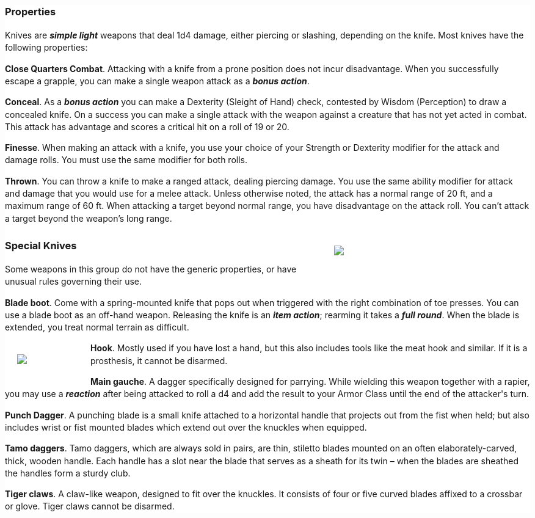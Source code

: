 ### Properties
Knives are ***simple light*** weapons that deal 1d4 damage, either piercing or slashing, depending on the knife. Most knives have the following properties:

 **Close Quarters Combat**. Attacking with a knife from a prone position does not incur disadvantage. When you successfully escape a grapple, you can make a single weapon attack as a ***bonus action***.

 **Conceal**. As a ***bonus action*** you can make a Dexterity (Sleight of Hand) check, contested by Wisdom (Perception) to draw a concealed knife. On a success you can make a single attack with the weapon against a creature that has not yet acted in combat. This attack has advantage and scores a critical hit on a roll of 19 or 20.

 **Finesse**. When making an attack with a knife, you use your choice of your Strength or Dexterity modifier for the attack and damage rolls. You must use the same modifier for both rolls.

 **Thrown**. You can throw a knife to make a ranged attack, dealing piercing damage. You use the same ability modifier for attack and damage that you would use for a melee attack. Unless otherwise noted, the attack has a normal range of 20 ft, and a maximum range of 60 ft. When attacking a target beyond normal range, you have disadvantage on the attack roll. You can’t attack a target beyond the weapon’s long range.

<img src='https://68.media.tumblr.com/2ffe3488eecd9608f71e31c1e85bf574/tumblr_n1jg06oK371tu8a0wo1_400.png' style='float:right;width:35%;padding:20px' />

### Special Knives
Some weapons in this group do not have the generic properties, or have unusual rules governing their use.

 **Blade boot**. Come with a spring-mounted knife that pops out when triggered with the right combination of toe presses. You can use a blade boot as an off-hand weapon. Releasing the knife is an ***item action***; rearming it takes a ***full round***. When the blade is extended, you treat normal terrain as difficult.

 <img src='https://mcishop.azureedge.net/mciassets/w_6_0031887_larp-bloody-meat-hook_550.png' style='width:100px;float:left;padding:20px' />

 **Hook**. Mostly used if you have lost a hand, but this also includes tools like the meat hook and similar. If it is a prosthesis, it cannot be disarmed.

 **Main gauche**. A dagger specifically designed for parrying. While wielding this weapon together with a rapier, you may use a ***reaction*** after being attacked to roll a d4 and add the result to your Armor Class until the end of the attacker's turn.

 **Punch Dagger**. A punching blade is a small knife attached to a horizontal handle that projects out from the fist when held; but also includes wrist or fist mounted blades which extend out over the knuckles when equipped.

 **Tamo daggers**. Tamo daggers, which are always sold in pairs, are thin, stiletto blades mounted on an often elaborately-carved, thick, wooden handle. Each handle has a slot near the blade that serves as a sheath for its twin – when the blades are sheathed the handles form a sturdy club.

 **Tiger claws**. A claw-like weapon, designed to fit over the knuckles. It consists of four or five curved blades affixed to a crossbar or glove. Tiger claws cannot be disarmed.


